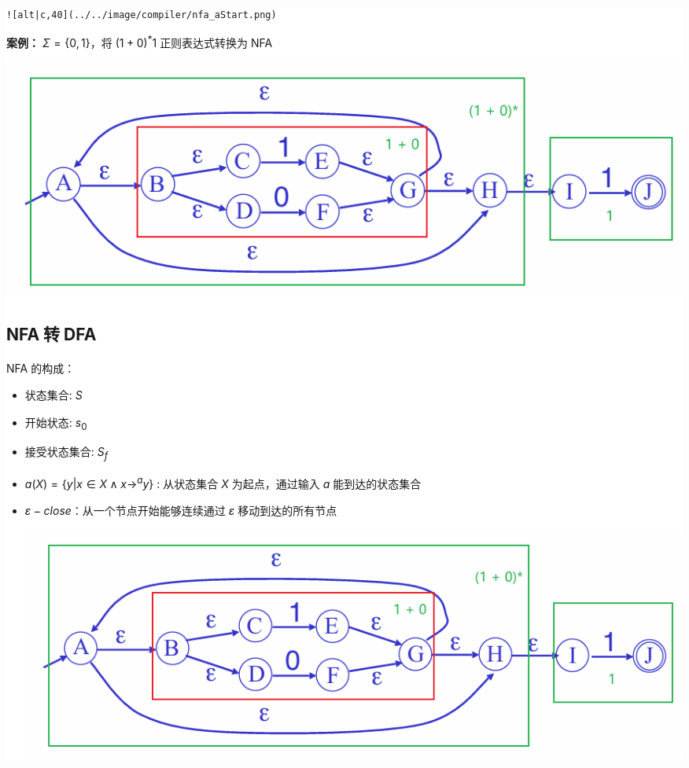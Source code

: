     ![alt|c,40](../../image/compiler/nfa_aStart.png)


**案例：** $\Sigma = \{0,1\}$，将 $(1 + 0)^* 1$ 正则表达式转换为 NFA


![alt|c,70](../../image/compiler/convertNFA.png)

## NFA 转 DFA

NFA 的构成：

- 状态集合: $S$
- 开始状态: $s_0$
- 接受状态集合: $S_f$
- $a(X) = \{y|x\in X \wedge x \rightarrow^a y\}$ : 从状态集合 $X$ 为起点，通过输入 $a$ 能到达的状态集合
- $\varepsilon-close$：从一个节点开始能够连续通过 $\varepsilon$ 移动到达的所有节点

    ![alt|c,70](../../image/compiler/convertNFA.png)
